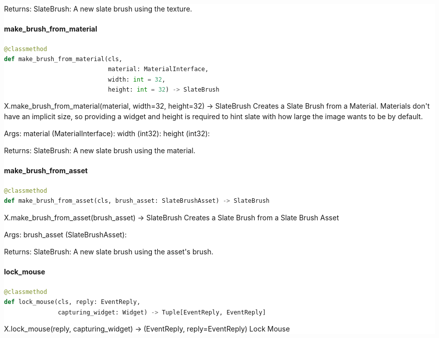 Returns:
    SlateBrush: A new slate brush using the texture.

<a id="unreal.WidgetLibrary.make_brush_from_material"></a>

#### make_brush_from_material

```python
@classmethod
def make_brush_from_material(cls,
                             material: MaterialInterface,
                             width: int = 32,
                             height: int = 32) -> SlateBrush
```

X.make_brush_from_material(material, width=32, height=32) -> SlateBrush
Creates a Slate Brush from a Material.  Materials don't have an implicit size, so providing a widget and height
is required to hint slate with how large the image wants to be by default.

Args:
    material (MaterialInterface): 
    width (int32): 
    height (int32): 

Returns:
    SlateBrush: A new slate brush using the material.

<a id="unreal.WidgetLibrary.make_brush_from_asset"></a>

#### make_brush_from_asset

```python
@classmethod
def make_brush_from_asset(cls, brush_asset: SlateBrushAsset) -> SlateBrush
```

X.make_brush_from_asset(brush_asset) -> SlateBrush
Creates a Slate Brush from a Slate Brush Asset

Args:
    brush_asset (SlateBrushAsset): 

Returns:
    SlateBrush: A new slate brush using the asset's brush.

<a id="unreal.WidgetLibrary.lock_mouse"></a>

#### lock_mouse

```python
@classmethod
def lock_mouse(cls, reply: EventReply,
               capturing_widget: Widget) -> Tuple[EventReply, EventReply]
```

X.lock_mouse(reply, capturing_widget) -> (EventReply, reply=EventReply)
Lock Mouse
